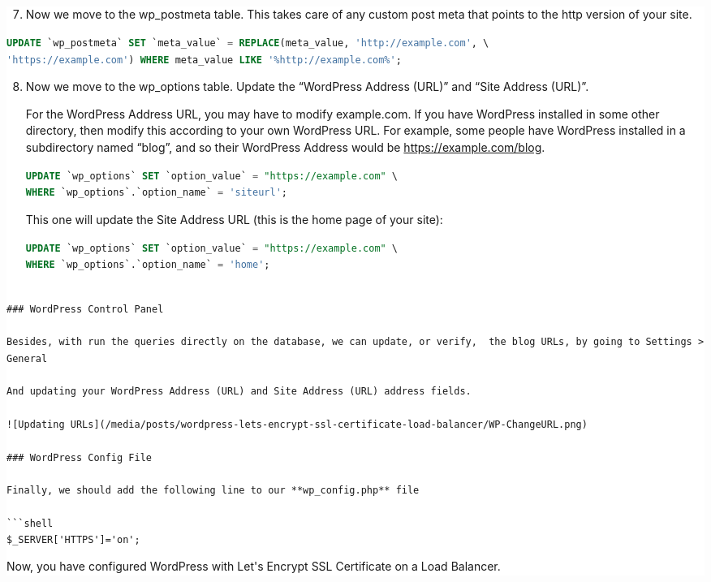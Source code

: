 7. Now we move to the wp_postmeta table. This takes care of any custom post meta that points to the http version of your site.

```sql
UPDATE `wp_postmeta` SET `meta_value` = REPLACE(meta_value, 'http://example.com', \
'https://example.com') WHERE meta_value LIKE '%http://example.com%';
```

8. Now we move to the wp_options table. Update the “WordPress Address (URL)” and “Site Address (URL)”.

    For the WordPress Address URL, you may have to modify example.com. If you have WordPress installed in some other directory, then modify this according to your own WordPress URL. For example, some people have WordPress installed in a subdirectory named “blog”, and so their WordPress Address would be https://example.com/blog.

    ```sql
    UPDATE `wp_options` SET `option_value` = "https://example.com" \
    WHERE `wp_options`.`option_name` = 'siteurl';
    ```

    This one will update the Site Address URL (this is the home page of your site):

    ```sql
    UPDATE `wp_options` SET `option_value` = "https://example.com" \
    WHERE `wp_options`.`option_name` = 'home';
  ```

### WordPress Control Panel

Besides, with run the queries directly on the database, we can update, or verify,  the blog URLs, by going to Settings > General

And updating your WordPress Address (URL) and Site Address (URL) address fields.

![Updating URLs](/media/posts/wordpress-lets-encrypt-ssl-certificate-load-balancer/WP-ChangeURL.png)

### WordPress Config File

Finally, we should add the following line to our **wp_config.php** file

```shell
$_SERVER['HTTPS']='on';
```

Now, you have configured WordPress with Let's Encrypt SSL Certificate on a Load Balancer.
